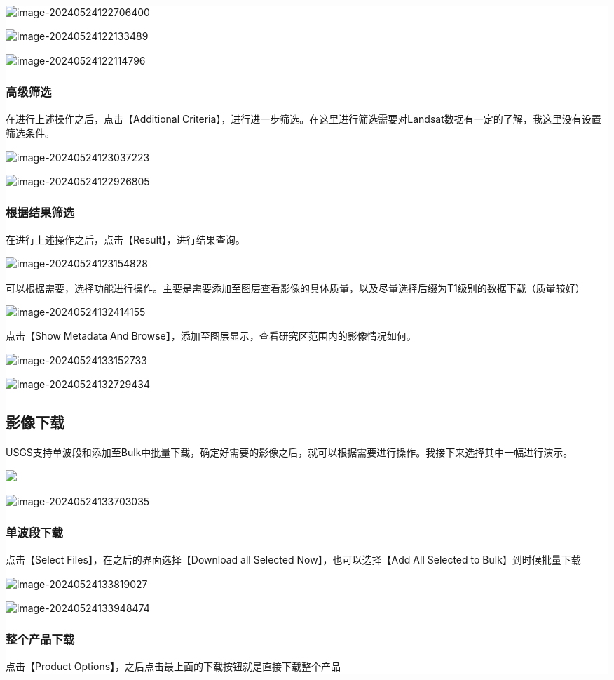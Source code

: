 ![image-20240524122706400](https://cdn.jsdelivr.net/gh/zbhgis/BlogImg@main/blog/202506270914851.png)

![image-20240524122133489](https://i-blog.csdnimg.cn/blog_migrate/5fde5756d1115a72060ade55712a9611.png)

![image-20240524122114796](https://cdn.jsdelivr.net/gh/zbhgis/BlogImg@main/blog/202506270914805.png)

### 高级筛选

在进行上述操作之后，点击【Additional Criteria】，进行进一步筛选。在这里进行筛选需要对Landsat数据有一定的了解，我这里没有设置筛选条件。

![image-20240524123037223](https://cdn.jsdelivr.net/gh/zbhgis/BlogImg@main/blog/202506270915603.png)

![image-20240524122926805](https://cdn.jsdelivr.net/gh/zbhgis/BlogImg@main/blog/202506270915439.png)

### 根据结果筛选

在进行上述操作之后，点击【Result】，进行结果查询。

![image-20240524123154828](https://cdn.jsdelivr.net/gh/zbhgis/BlogImg@main/blog/202506270915926.png)

可以根据需要，选择功能进行操作。主要是需要添加至图层查看影像的具体质量，以及尽量选择后缀为T1级别的数据下载（质量较好）

![image-20240524132414155](https://cdn.jsdelivr.net/gh/zbhgis/BlogImg@main/blog/202506270915207.png)

点击【Show Metadata And Browse】，添加至图层显示，查看研究区范围内的影像情况如何。

![image-20240524133152733](https://cdn.jsdelivr.net/gh/zbhgis/BlogImg@main/blog/202506270915508.png)

![image-20240524132729434](https://cdn.jsdelivr.net/gh/zbhgis/BlogImg@main/blog/202506270915334.png)

## 影像下载

USGS支持单波段和添加至Bulk中批量下载，确定好需要的影像之后，就可以根据需要进行操作。我接下来选择其中一幅进行演示。



![](https://cdn.jsdelivr.net/gh/zbhgis/BlogImg@main/blog/202506270915950.png)

![image-20240524133703035](https://cdn.jsdelivr.net/gh/zbhgis/BlogImg@main/blog/202506270915777.png)

### 单波段下载

点击【Select Files】，在之后的界面选择【Download all Selected Now】，也可以选择【Add All Selected to Bulk】到时候批量下载

![image-20240524133819027](https://cdn.jsdelivr.net/gh/zbhgis/BlogImg@main/blog/202506270915902.png)

![image-20240524133948474](https://cdn.jsdelivr.net/gh/zbhgis/BlogImg@main/blog/202506270915669.png)

### 整个产品下载

点击【Product Options】，之后点击最上面的下载按钮就是直接下载整个产品
